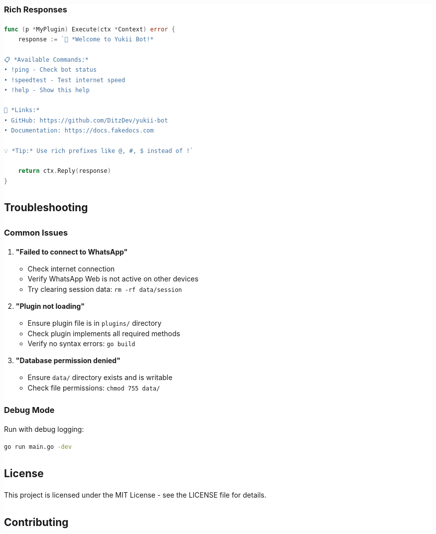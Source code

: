 ### Rich Responses

```go
func (p *MyPlugin) Execute(ctx *Context) error {
    response := `🎉 *Welcome to Yukii Bot!*

📋 *Available Commands:*
• !ping - Check bot status
• !speedtest - Test internet speed
• !help - Show this help

🔗 *Links:*
• GitHub: https://github.com/DitzDev/yukii-bot
• Documentation: https://docs.fakedocs.com

💡 *Tip:* Use rich prefixes like @, #, $ instead of !`

    return ctx.Reply(response)
}
```

## Troubleshooting

### Common Issues

1. **"Failed to connect to WhatsApp"**
   - Check internet connection
   - Verify WhatsApp Web is not active on other devices
   - Try clearing session data: `rm -rf data/session`

2. **"Plugin not loading"**
   - Ensure plugin file is in `plugins/` directory
   - Check plugin implements all required methods
   - Verify no syntax errors: `go build`

3. **"Database permission denied"**
   - Ensure `data/` directory exists and is writable
   - Check file permissions: `chmod 755 data/`

### Debug Mode

Run with debug logging:
```bash
go run main.go -dev
```

## License

This project is licensed under the MIT License - see the LICENSE file for details.

## Contributing
